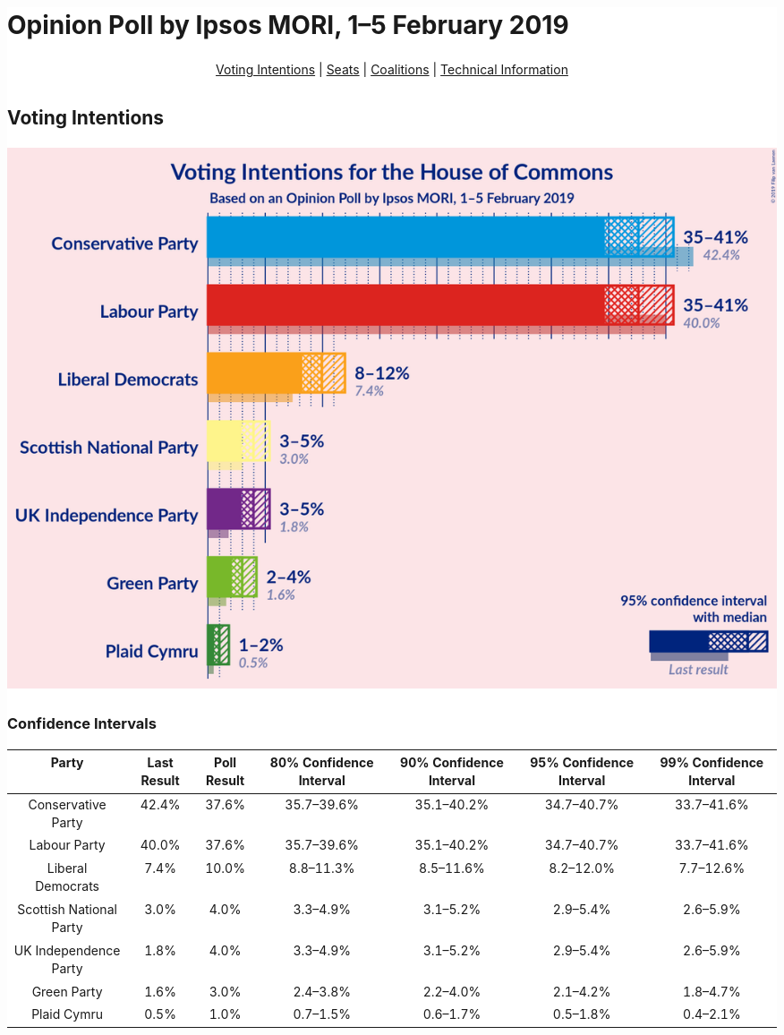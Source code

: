 # Opinion Poll by Ipsos MORI, 1–5 February 2019

<p align="center"><a href="#voting-intentions">Voting Intentions</a> | <a href="#seats">Seats</a> | <a href="#coalitions">Coalitions</a> | <a href="#technical-information">Technical Information</a></p>

## Voting Intentions

![Graph with voting intentions not yet produced](2019-02-05-IpsosMORI.png "Voting Intentions")

### Confidence Intervals

| Party | Last Result | Poll Result | 80% Confidence Interval | 90% Confidence Interval | 95% Confidence Interval | 99% Confidence Interval |
|:-----:|:-----------:|:-----------:|:-----------------------:|:-----------------------:|:-----------------------:|:-----------------------:|
| Conservative Party | 42.4% | 37.6% | 35.7–39.6% |35.1–40.2% |34.7–40.7% |33.7–41.6% |
| Labour Party | 40.0% | 37.6% | 35.7–39.6% |35.1–40.2% |34.7–40.7% |33.7–41.6% |
| Liberal Democrats | 7.4% | 10.0% | 8.8–11.3% |8.5–11.6% |8.2–12.0% |7.7–12.6% |
| Scottish National Party | 3.0% | 4.0% | 3.3–4.9% |3.1–5.2% |2.9–5.4% |2.6–5.9% |
| UK Independence Party | 1.8% | 4.0% | 3.3–4.9% |3.1–5.2% |2.9–5.4% |2.6–5.9% |
| Green Party | 1.6% | 3.0% | 2.4–3.8% |2.2–4.0% |2.1–4.2% |1.8–4.7% |
| Plaid Cymru | 0.5% | 1.0% | 0.7–1.5% |0.6–1.7% |0.5–1.8% |0.4–2.1% |
